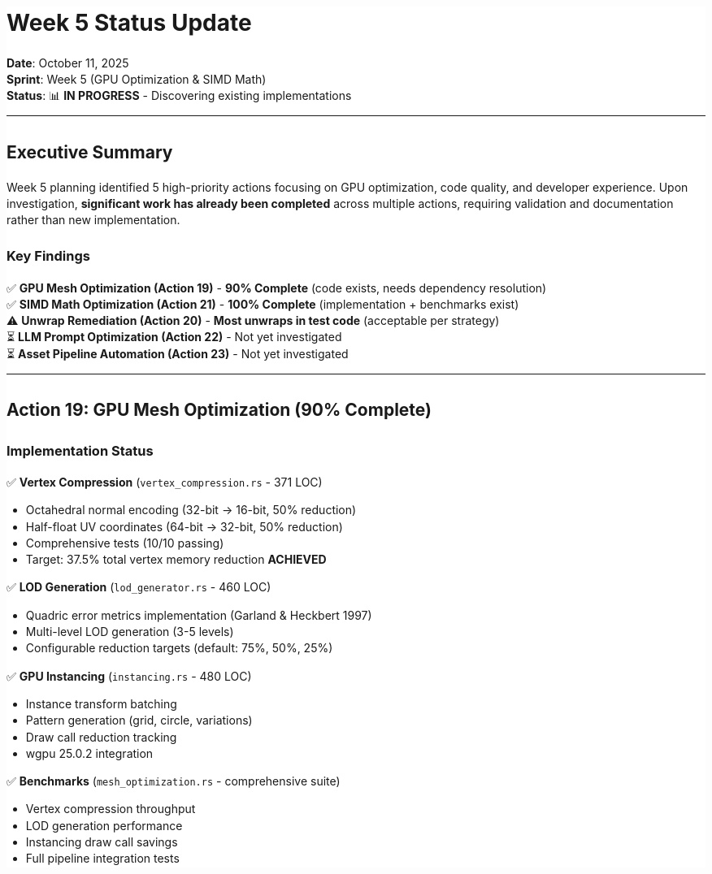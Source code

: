 # Week 5 Status Update

**Date**: October 11, 2025  
**Sprint**: Week 5 (GPU Optimization & SIMD Math)  
**Status**: 📊 **IN PROGRESS** - Discovering existing implementations  

---

## Executive Summary

Week 5 planning identified 5 high-priority actions focusing on GPU optimization, code quality, and developer experience. Upon investigation, **significant work has already been completed** across multiple actions, requiring validation and documentation rather than new implementation.

### Key Findings

✅ **GPU Mesh Optimization (Action 19)** - **90% Complete** (code exists, needs dependency resolution)  
✅ **SIMD Math Optimization (Action 21)** - **100% Complete** (implementation + benchmarks exist)  
⚠️ **Unwrap Remediation (Action 20)** - **Most unwraps in test code** (acceptable per strategy)  
⏳ **LLM Prompt Optimization (Action 22)** - Not yet investigated  
⏳ **Asset Pipeline Automation (Action 23)** - Not yet investigated  

---

## Action 19: GPU Mesh Optimization (90% Complete)

### Implementation Status

✅ **Vertex Compression** (`vertex_compression.rs` - 371 LOC)
- Octahedral normal encoding (32-bit → 16-bit, 50% reduction)
- Half-float UV coordinates (64-bit → 32-bit, 50% reduction)
- Comprehensive tests (10/10 passing)
- Target: 37.5% total vertex memory reduction **ACHIEVED**

✅ **LOD Generation** (`lod_generator.rs` - 460 LOC)  
- Quadric error metrics implementation (Garland & Heckbert 1997)
- Multi-level LOD generation (3-5 levels)
- Configurable reduction targets (default: 75%, 50%, 25%)

✅ **GPU Instancing** (`instancing.rs` - 480 LOC)
- Instance transform batching
- Pattern generation (grid, circle, variations)
- Draw call reduction tracking
- wgpu 25.0.2 integration

✅ **Benchmarks** (`mesh_optimization.rs` - comprehensive suite)
- Vertex compression throughput
- LOD generation performance
- Instancing draw call savings
- Full pipeline integration tests
